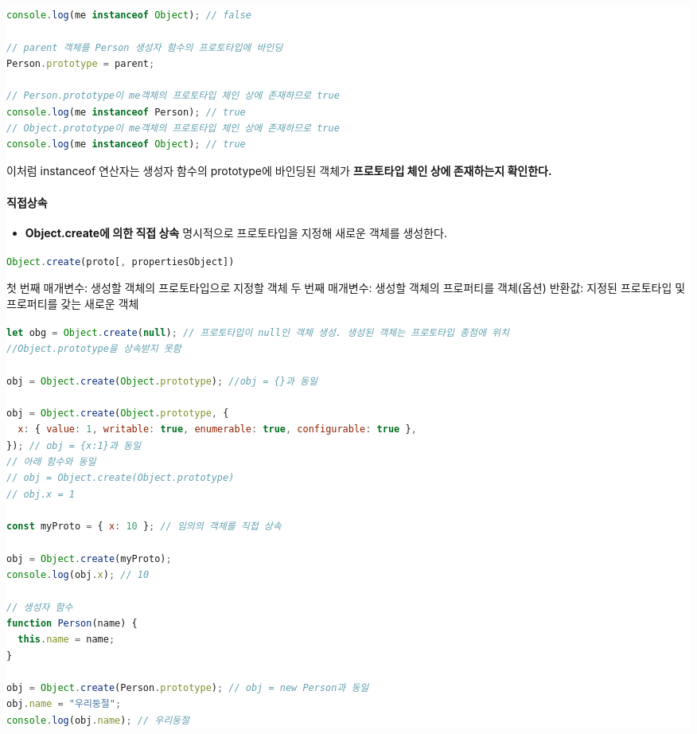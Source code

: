 ```jsx
console.log(me instanceof Object); // false

// parent 객체를 Person 생성자 함수의 프로토타입에 바인딩
Person.prototype = parent;

// Person.prototype이 me객체의 프로토타입 체인 상에 존재하므로 true
console.log(me instanceof Person); // true
// Object.prototype이 me객체의 프로토타입 체인 상에 존재하므로 true
console.log(me instanceof Object); // true
```

이처럼 instanceof 연산자는 생성자 함수의 prototype에 바인딩된 객체가 **프로토타입 체인 상에 존재하는지 확인한다.**

#### 직접상속

- **Object.create에 의한 직접 상속**
  명시적으로 프로토타입을 지정해 새로운 객체를 생성한다.

```jsx
Object.create(proto[, propertiesObject])
```

첫 번째 매개변수: 생성할 객체의 프로토타입으로 지정할 객체
두 번째 매개변수: 생성할 객체의 프로퍼티를 객체(옵션)
반환값: 지정된 프로토타입 및 프로퍼티를 갖는 새로운 객체

```jsx
let obg = Object.create(null); // 프로토타입이 null인 객체 생성. 생성된 객체는 프로토타입 종점에 위치
//Object.prototype을 상속받지 못함

obj = Object.create(Object.prototype); //obj = {}과 동일

obj = Object.create(Object.prototype, {
  x: { value: 1, writable: true, enumerable: true, configurable: true },
}); // obj = {x:1}과 동일
// 아래 함수와 동일
// obj = Object.create(Object.prototype)
// obj.x = 1

const myProto = { x: 10 }; // 임의의 객체를 직접 상속

obj = Object.create(myProto);
console.log(obj.x); // 10

// 생성자 함수
function Person(name) {
  this.name = name;
}

obj = Object.create(Person.prototype); // obj = new Person과 동일
obj.name = "우리둥절";
console.log(obj.name); // 우리둥절
```
